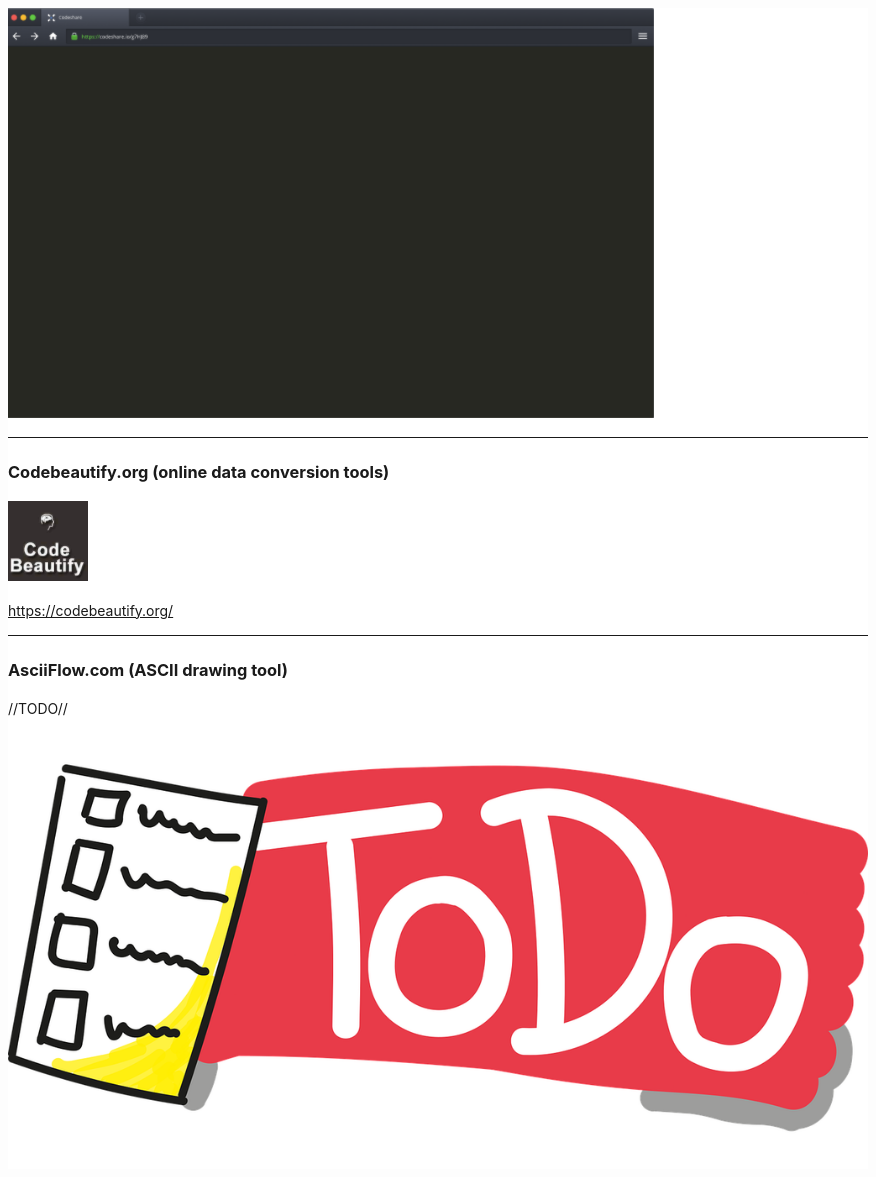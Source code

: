 ![](assets/2022-01-29-00-33-17-image.png)

---

### Codebeautify.org (online data conversion tools)

![](assets/2022-01-29-00-33-32-image.png)

  https://codebeautify.org/

---

### AsciiFlow.com (ASCII drawing tool)

//TODO//

![alt:"alt" height:200px center](assets/todo.png)
